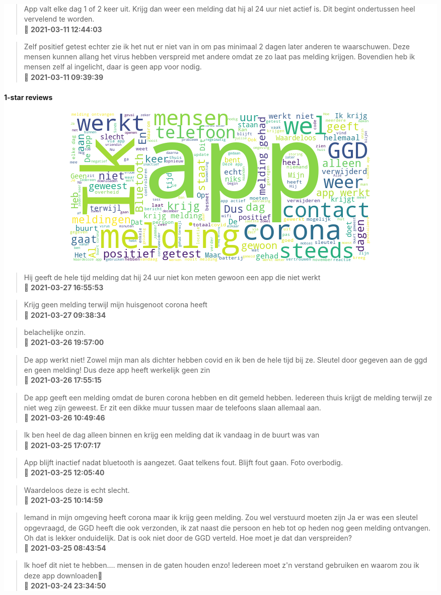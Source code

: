> App valt elke dag 1 of 2 keer uit. Krijg dan weer een melding dat hij al 24 uur niet actief is. Dit begint ondertussen heel vervelend te worden.<br> :date: __2021-03-11 12:44:03__

> Zelf positief getest echter zie ik het nut er niet van in om pas minimaal 2 dagen later anderen te waarschuwen. Deze mensen kunnen allang het virus hebben verspreid met andere omdat ze zo laat pas melding krijgen. Bovendien heb ik mensen zelf al ingelicht, daar is geen app voor nodig.<br> :date: __2021-03-11 09:39:39__



#### 1-star reviews

<p align="center">
<img src="1_star_reviews_wordcloud.png" alt="nl.rijksoverheid.en 1 reviews"/>
</p>

> Hij geeft de hele tijd melding dat hij 24 uur niet kon meten gewoon een app die niet werkt<br> :date: __2021-03-27 16:55:53__

> Krijg geen melding terwijl mijn huisgenoot corona heeft<br> :date: __2021-03-27 09:38:34__

> belachelijke onzin.<br> :date: __2021-03-26 19:57:00__

> De app werkt niet! Zowel mijn man als dichter hebben covid en ik ben de hele tijd bij ze. Sleutel door gegeven aan de ggd en geen melding! Dus deze app heeft werkelijk geen zin<br> :date: __2021-03-26 17:55:15__

> De app geeft een melding omdat de buren corona hebben en dit gemeld hebben. Iedereen thuis krijgt de melding terwijl ze niet weg zijn geweest. Er zit een dikke muur tussen maar de telefoons slaan allemaal aan.<br> :date: __2021-03-26 10:49:46__

> Ik ben heel de dag alleen binnen en krijg een melding dat ik vandaag in de buurt was van<br> :date: __2021-03-25 17:07:17__

> App blijft inactief nadat bluetooth is aangezet. Gaat telkens fout. Blijft fout gaan. Foto overbodig.<br> :date: __2021-03-25 12:05:40__

> Waardeloos deze is echt slecht.<br> :date: __2021-03-25 10:14:59__

> Iemand in mijn omgeving heeft corona maar ik krijg geen melding. Zou wel verstuurd moeten zijn Ja er was een sleutel opgevraagd, de GGD heeft die ook verzonden, ik zat naast die persoon en heb tot op heden nog geen melding ontvangen. Oh dat is lekker onduidelijk. Dat is ook niet door de GGD verteld. Hoe moet je dat dan verspreiden?<br> :date: __2021-03-25 08:43:54__

> Ik hoef dit niet te hebben.... mensen in de gaten houden enzo! Iedereen moet z'n verstand gebruiken en waarom zou ik deze app downloaden🤣<br> :date: __2021-03-24 23:34:50__


